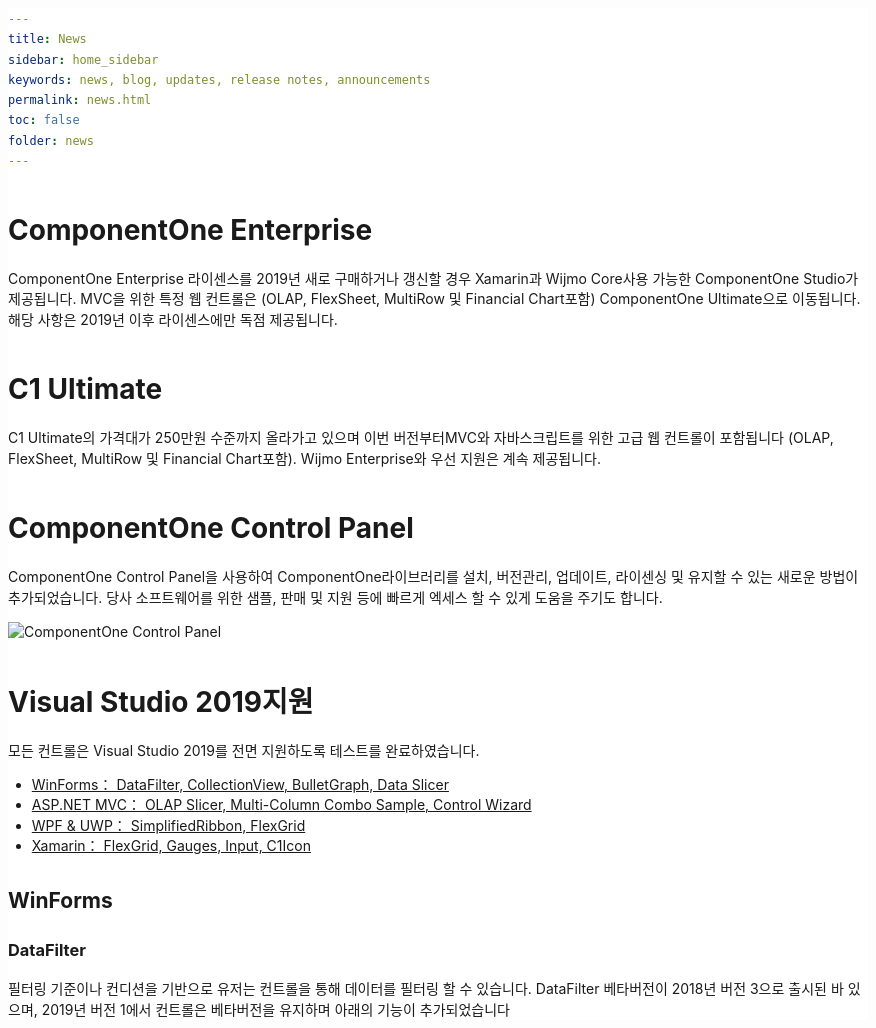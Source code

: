 ```yaml
---
title: News
sidebar: home_sidebar
keywords: news, blog, updates, release notes, announcements
permalink: news.html
toc: false
folder: news
---
```


# ComponentOne Enterprise

ComponentOne Enterprise 라이센스를 2019년 새로 구매하거나 갱신할 경우 Xamarin과 Wijmo Core사용 가능한 ComponentOne Studio가 제공됩니다. MVC을 위한 특정 웹 컨트롤은 (OLAP, FlexSheet, MultiRow 및 Financial Chart포함) ComponentOne Ultimate으로 이동됩니다. 해당 사항은 2019년 이후 라이센스에만 독점 제공됩니다.

# C1 Ultimate

C1 Ultimate의 가격대가 250만원 수준까지 올라가고 있으며 이번 버전부터MVC와 자바스크립트를 위한 고급 웹 컨트롤이 포함됩니다 (OLAP, FlexSheet, MultiRow 및 Financial Chart포함). Wijmo Enterprise와 우선 지원은 계속 제공됩니다.

# ComponentOne Control Panel

ComponentOne Control Panel을 사용하여 ComponentOne라이브러리를 설치, 버전관리, 업데이트, 라이센싱 및 유지할 수 있는 새로운 방법이 추가되었습니다. 당사 소프트웨어를 위한 샘플, 판매 및 지원 등에 빠르게 엑세스 할 수 있게 도움을 주기도 합니다.

![ComponentOne Control Panel](https://www.grapecity.co.kr/images/metalsmith/developer/componentone-enterprise/whatsnew/2019V1/c1controlpanel.png "ComponentOne Control Panel")

# Visual Studio 2019지원

모든 컨트롤은 Visual Studio 2019를 전면 지원하도록 테스트를 완료하였습니다.

- [WinForms： DataFilter, CollectionView, BulletGraph, Data Slicer](https://www.grapecity.co.kr/componentone-enterprise/whatsnew#winform)
- [ASP.NET MVC： OLAP Slicer, Multi-Column Combo Sample, Control Wizard](https://www.grapecity.co.kr/componentone-enterprise/whatsnew#mvc)
- [WPF & UWP： SimplifiedRibbon, FlexGrid](https://www.grapecity.co.kr/componentone-enterprise/whatsnew#xaml)
- [Xamarin： FlexGrid, Gauges, Input, C1Icon](https://www.grapecity.co.kr/componentone-enterprise/whatsnew#xamarin)

## WinForms

### DataFilter

필터링 기준이나 컨디션을 기반으로 유저는 컨트롤을 통해 데이터를 필터링 할 수 있습니다. DataFilter 베타버전이 2018년 버전 3으로 출시된 바 있으며, 2019년 버전 1에서 컨트롤은 베타버전을 유지하며 아래의 기능이 추가되었습니다

